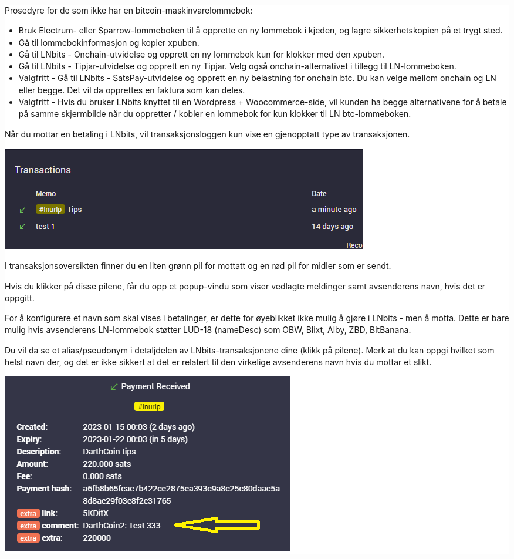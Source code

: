 Prosedyre for de som ikke har en bitcoin-maskinvarelommebok:


- Bruk Electrum- eller Sparrow-lommeboken til å opprette en ny lommebok i kjeden, og lagre sikkerhetskopien på et trygt sted.
- Gå til lommebokinformasjon og kopier xpuben.
- Gå til LNbits - Onchain-utvidelse og opprett en ny lommebok kun for klokker med den xpuben.
- Gå til LNbits - Tipjar-utvidelse og opprett en ny Tipjar. Velg også onchain-alternativet i tillegg til LN-lommeboken.
- Valgfritt - Gå til LNbits - SatsPay-utvidelse og opprett en ny belastning for onchain btc. Du kan velge mellom onchain og LN eller begge. Det vil da opprettes en faktura som kan deles.
- Valgfritt - Hvis du bruker LNbits knyttet til en Wordpress + Woocommerce-side, vil kunden ha begge alternativene for å betale på samme skjermbilde når du oppretter / kobler en lommebok for kun klokker til LN btc-lommeboken.

Når du mottar en betaling i LNbits, vil transaksjonsloggen kun vise en gjenopptatt type av transaksjonen.

![lnbits payment details](assets/lnbits-payment-details.webp)

I transaksjonsoversikten finner du en liten grønn pil for mottatt og en rød pil for midler som er sendt.

Hvis du klikker på disse pilene, får du opp et popup-vindu som viser vedlagte meldinger samt avsenderens navn, hvis det er oppgitt.

For å konfigurere et navn som skal vises i betalinger, er dette for øyeblikket ikke mulig å gjøre i LNbits - men å motta. Dette er bare mulig hvis avsenderens LN-lommebok støtter [LUD-18](https://github.com/lnurl/luds/blob/luds/18.md) (nameDesc) som [OBW, Blixt, Alby, ZBD, BitBanana](https://github.com/lnurl/luds?tab=readme-ov-file#lnurl-documents).

Du vil da se et alias/pseudonym i detaljdelen av LNbits-transaksjonene dine (klikk på pilene). Merk at du kan oppgi hvilket som helst navn der, og det er ikke sikkert at det er relatert til den virkelige avsenderens navn hvis du mottar et slikt.

![lnbits namedesc](assets/lnbits-namedesc.webp)
